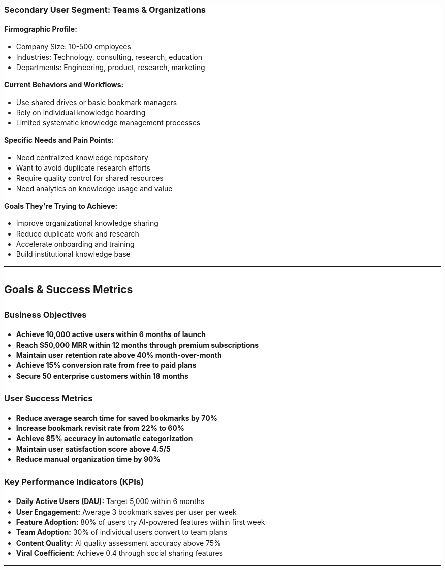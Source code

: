### Secondary User Segment: Teams & Organizations

**Firmographic Profile:**
- Company Size: 10-500 employees
- Industries: Technology, consulting, research, education
- Departments: Engineering, product, research, marketing

**Current Behaviors and Workflows:**
- Use shared drives or basic bookmark managers
- Rely on individual knowledge hoarding
- Limited systematic knowledge management processes

**Specific Needs and Pain Points:**
- Need centralized knowledge repository
- Want to avoid duplicate research efforts
- Require quality control for shared resources
- Need analytics on knowledge usage and value

**Goals They're Trying to Achieve:**
- Improve organizational knowledge sharing
- Reduce duplicate work and research
- Accelerate onboarding and training
- Build institutional knowledge base

---

## Goals & Success Metrics

### Business Objectives

- **Achieve 10,000 active users within 6 months of launch**
- **Reach $50,000 MRR within 12 months through premium subscriptions**
- **Maintain user retention rate above 40% month-over-month**
- **Achieve 15% conversion rate from free to paid plans**
- **Secure 50 enterprise customers within 18 months**

### User Success Metrics

- **Reduce average search time for saved bookmarks by 70%**
- **Increase bookmark revisit rate from 22% to 60%**
- **Achieve 85% accuracy in automatic categorization**
- **Maintain user satisfaction score above 4.5/5**
- **Reduce manual organization time by 90%**

### Key Performance Indicators (KPIs)

- **Daily Active Users (DAU):** Target 5,000 within 6 months
- **User Engagement:** Average 3 bookmark saves per user per week
- **Feature Adoption:** 80% of users try AI-powered features within first week
- **Team Adoption:** 30% of individual users convert to team plans
- **Content Quality:** AI quality assessment accuracy above 75%
- **Viral Coefficient:** Achieve 0.4 through social sharing features

---